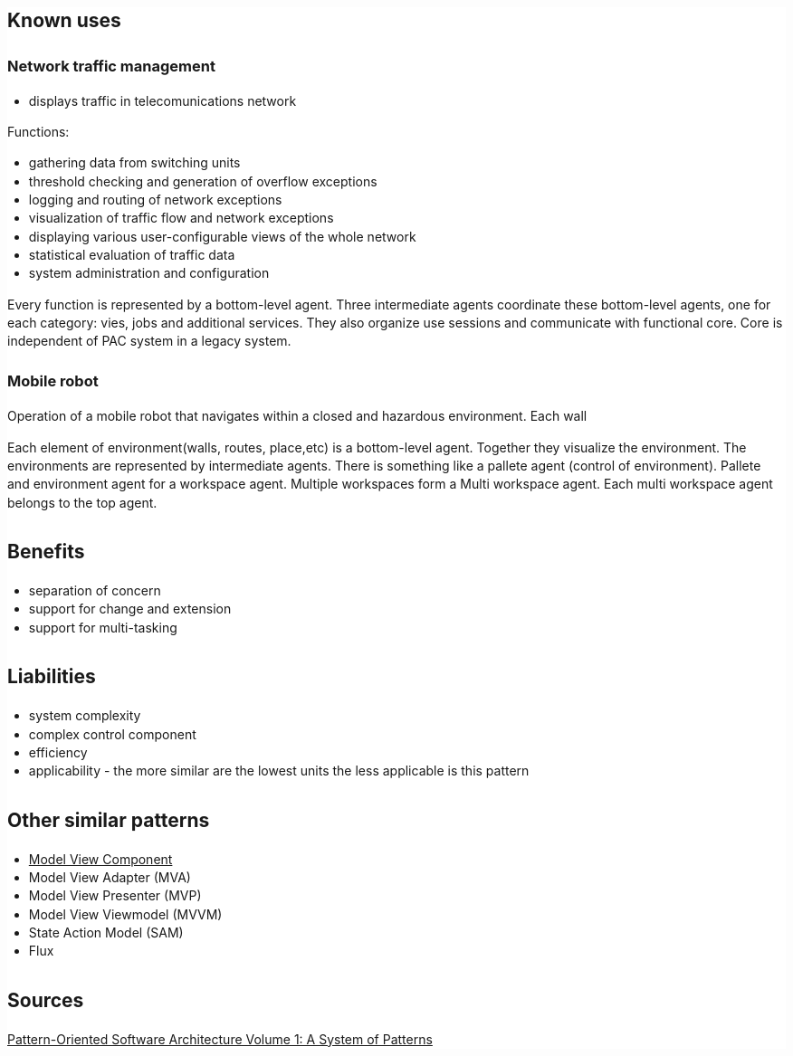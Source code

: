 ## Known uses

### Network traffic management

* displays traffic in telecomunications network

Functions:

* gathering data from switching units
* threshold checking and generation of overflow exceptions
* logging and routing of network exceptions
* visualization of traffic flow and network exceptions
* displaying various user-configurable views of the whole network
* statistical evaluation of traffic data
* system administration and configuration

Every function is represented by a bottom-level agent. Three intermediate agents coordinate these bottom-level agents, one for each category: vies, jobs and additional services. They also organize use sessions and communicate with functional core. Core is independent of PAC system in a legacy system.

### Mobile robot

Operation of a mobile robot that navigates within a closed and hazardous environment. Each wall

Each element of environment(walls, routes, place,etc) is a bottom-level agent. Together they visualize the environment. The environments are represented by intermediate agents. There is something like a pallete agent (control of environment). Pallete and environment agent for a workspace agent. Multiple workspaces form a Multi workspace agent. Each multi workspace agent belongs to the top agent.

## Benefits

* separation of concern
* support for change and extension
* support for multi-tasking

## Liabilities

* system complexity
* complex control component
* efficiency 
* applicability - the more similar are the lowest units the less applicable is this pattern

## Other similar patterns

* [Model View Component](https://github.com/xSakix/architecture/blob/master/view%20oriented%20patterns/mvc.md)
* Model View Adapter (MVA)
* Model View Presenter (MVP)
* Model View Viewmodel (MVVM)
* State Action Model (SAM)
* Flux



## Sources

[Pattern-Oriented Software Architecture Volume 1: A System of Patterns](https://www.goodreads.com/book/show/85039.Pattern_Oriented_Software_Architecture_Volume_1)


